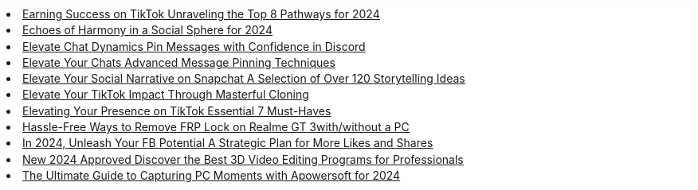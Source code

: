 <li><a href="https://tiktok-video-recordings.techidaily.com/earning-success-on-tiktok-unraveling-the-top-8-pathways-for-2024/"><u>Earning Success on TikTok  Unraveling the Top 8 Pathways for 2024</u></a></li>
<li><a href="https://tiktok-video-recordings.techidaily.com/echoes-of-harmony-in-a-social-sphere-for-2024/"><u>Echoes of Harmony in a Social Sphere for 2024</u></a></li>
<li><a href="https://tiktok-video-recordings.techidaily.com/elevate-chat-dynamics-pin-messages-with-confidence-in-discord/"><u>Elevate Chat Dynamics  Pin Messages with Confidence in Discord</u></a></li>
<li><a href="https://tiktok-video-recordings.techidaily.com/elevate-your-chats-advanced-message-pinning-techniques/"><u>Elevate Your Chats  Advanced Message Pinning Techniques</u></a></li>
<li><a href="https://tiktok-video-recordings.techidaily.com/elevate-your-social-narrative-on-snapchat-a-selection-of-over-120-storytelling-ideas/"><u>Elevate Your Social Narrative on Snapchat  A Selection of Over 120 Storytelling Ideas</u></a></li>
<li><a href="https://tiktok-video-recordings.techidaily.com/elevate-your-tiktok-impact-through-masterful-cloning/"><u>Elevate Your TikTok Impact Through Masterful Cloning</u></a></li>
<li><a href="https://tiktok-video-recordings.techidaily.com/elevating-your-presence-on-tiktok-essential-7-must-haves/"><u>Elevating Your Presence on TikTok  Essential 7 Must-Haves</u></a></li>
<li><a href="https://android-frp.techidaily.com/hassle-free-ways-to-remove-frp-lock-on-realme-gt-3withwithout-a-pc-by-drfone-android/"><u>Hassle-Free Ways to Remove FRP Lock on Realme GT 3with/without a PC</u></a></li>
<li><a href="https://facebook-video-files.techidaily.com/in-2024-unleash-your-fb-potential-a-strategic-plan-for-more-likes-and-shares/"><u>In 2024, Unleash Your FB Potential  A Strategic Plan for More Likes and Shares</u></a></li>
<li><a href="https://video-creation-software.techidaily.com/new-2024-approved-discover-the-best-3d-video-editing-programs-for-professionals/"><u>New 2024 Approved Discover the Best 3D Video Editing Programs for Professionals</u></a></li>
<li><a href="https://screen-video-capture.techidaily.com/the-ultimate-guide-to-capturing-pc-moments-with-apowersoft-for-2024/"><u>The Ultimate Guide to Capturing PC Moments with Apowersoft for 2024</u></a></li>
</ul></div>
